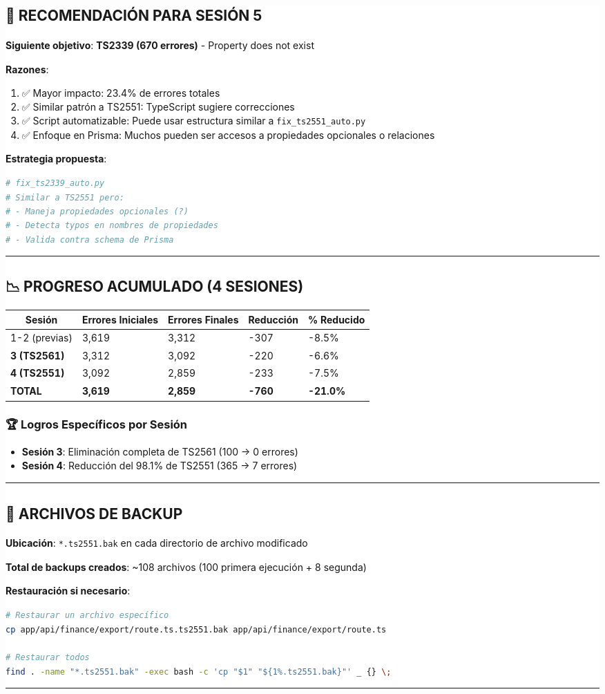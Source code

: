 
## 🎯 RECOMENDACIÓN PARA SESIÓN 5

**Siguiente objetivo**: **TS2339 (670 errores)** - Property does not exist

**Razones**:
1. ✅ Mayor impacto: 23.4% de errores totales
2. ✅ Similar patrón a TS2551: TypeScript sugiere correcciones
3. ✅ Script automatizable: Puede usar estructura similar a `fix_ts2551_auto.py`
4. ✅ Enfoque en Prisma: Muchos pueden ser accesos a propiedades opcionales o relaciones

**Estrategia propuesta**:
```python
# fix_ts2339_auto.py
# Similar a TS2551 pero:
# - Maneja propiedades opcionales (?)
# - Detecta typos en nombres de propiedades
# - Valida contra schema de Prisma
```

---

## 📉 PROGRESO ACUMULADO (4 SESIONES)

| Sesión | Errores Iniciales | Errores Finales | Reducción | % Reducido |
|--------|-------------------|-----------------|-----------|------------|
| 1-2 (previas) | 3,619 | 3,312 | -307 | -8.5% |
| **3 (TS2561)** | 3,312 | 3,092 | -220 | -6.6% |
| **4 (TS2551)** | 3,092 | 2,859 | -233 | -7.5% |
| **TOTAL** | **3,619** | **2,859** | **-760** | **-21.0%** |

### 🏆 Logros Específicos por Sesión

- **Sesión 3**: Eliminación completa de TS2561 (100 → 0 errores)
- **Sesión 4**: Reducción del 98.1% de TS2551 (365 → 7 errores)

---

## 💾 ARCHIVOS DE BACKUP

**Ubicación**: `*.ts2551.bak` en cada directorio de archivo modificado

**Total de backups creados**: ~108 archivos (100 primera ejecución + 8 segunda)

**Restauración si necesario**:
```bash
# Restaurar un archivo específico
cp app/api/finance/export/route.ts.ts2551.bak app/api/finance/export/route.ts

# Restaurar todos
find . -name "*.ts2551.bak" -exec bash -c 'cp "$1" "${1%.ts2551.bak}"' _ {} \;
```

---
